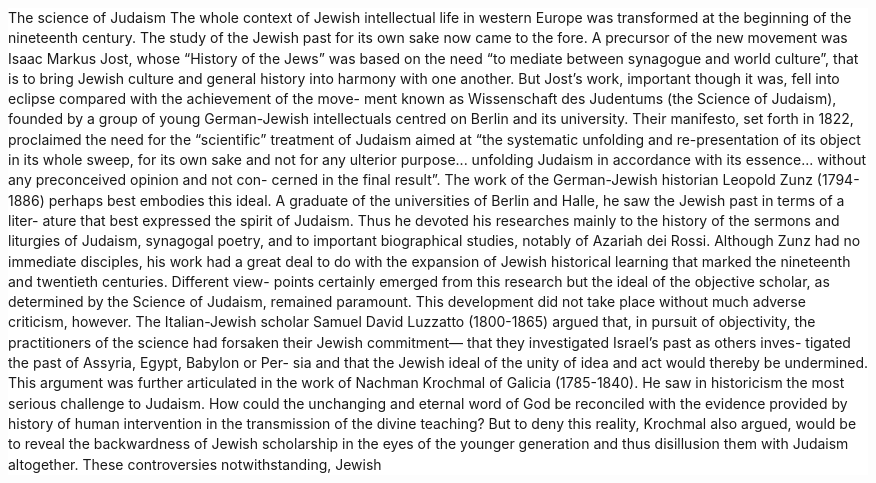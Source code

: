 The science 
of Judaism 
The whole context of Jewish intellectual life in 
western Europe was transformed at the beginning 
of the nineteenth century. The study of the 
Jewish past for its own sake now came to the fore. 
A precursor of the new movement was Isaac 
Markus Jost, whose “History of the Jews” was based 
on the need “to mediate between synagogue and 
world culture”, that is to bring Jewish culture and 
general history into harmony with one another. But 
Jost’s work, important though it was, fell into 
eclipse compared with the achievement of the move- 
ment known as Wissenschaft des Judentums (the 
Science of Judaism), founded by a group of young 
German-Jewish intellectuals centred on Berlin and 
its university. Their manifesto, set forth in 1822, 
proclaimed the need for the “scientific” treatment 
of Judaism aimed at “the systematic unfolding and 
re-presentation of its object in its whole sweep, for 
its own sake and not for any ulterior purpose... 
unfolding Judaism in accordance with its essence... 
without any preconceived opinion and not con- 
cerned in the final result”. 
The work of the German-Jewish historian 
Leopold Zunz (1794-1886) perhaps best embodies 
this ideal. A graduate of the universities of Berlin 
and Halle, he saw the Jewish past in terms of a liter- 
ature that best expressed the spirit of Judaism. 
Thus he devoted his researches mainly to the history 
of the sermons and liturgies of Judaism, synagogal 
poetry, and to important biographical studies, 
notably of Azariah dei Rossi. 
Although Zunz had no immediate disciples, his 
work had a great deal to do with the expansion of 
Jewish historical learning that marked the 
nineteenth and twentieth centuries. Different view- 
points certainly emerged from this research but the 
ideal of the objective scholar, as determined by the 
Science of Judaism, remained paramount. 
This development did not take place without 
much adverse criticism, however. The Italian-Jewish 
scholar Samuel David Luzzatto (1800-1865) argued 
that, in pursuit of objectivity, the practitioners of 
the science had forsaken their Jewish commitment— 
that they investigated Israel’s past as others inves- 
tigated the past of Assyria, Egypt, Babylon or Per- 
sia and that the Jewish ideal of the unity of idea and 
act would thereby be undermined. 
This argument was further articulated in the 
work of Nachman Krochmal of Galicia (1785-1840). 
He saw in historicism the most serious challenge 
to Judaism. How could the unchanging and eternal 
word of God be reconciled with the evidence 
provided by history of human intervention in the 
transmission of the divine teaching? But to deny this 
reality, Krochmal also argued, would be to reveal 
the backwardness of Jewish scholarship in the eyes 
of the younger generation and thus disillusion them 
with Judaism altogether. 
These controversies notwithstanding, Jewish 
  